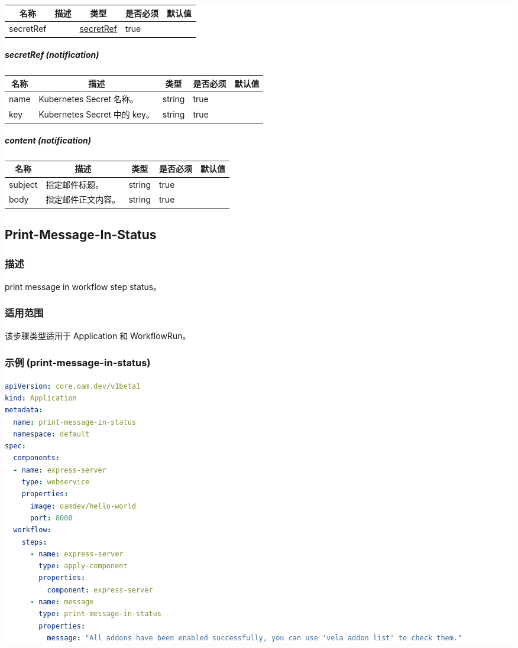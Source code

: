  名称 | 描述 | 类型 | 是否必须 | 默认值 
 ------ | ------ | ------ | ------------ | --------- 
 secretRef |  | [secretRef](#secretref-notification) | true |  


##### secretRef (notification)

 名称 | 描述 | 类型 | 是否必须 | 默认值 
 ------ | ------ | ------ | ------------ | --------- 
 name | Kubernetes Secret 名称。 | string | true |  
 key | Kubernetes Secret 中的 key。 | string | true |  


##### content (notification)

 名称 | 描述 | 类型 | 是否必须 | 默认值 
 ------ | ------ | ------ | ------------ | --------- 
 subject | 指定邮件标题。 | string | true |  
 body | 指定邮件正文内容。 | string | true |  


## Print-Message-In-Status

### 描述

print message in workflow step status。

### 适用范围

该步骤类型适用于 Application 和 WorkflowRun。

### 示例 (print-message-in-status)

```yaml
apiVersion: core.oam.dev/v1beta1
kind: Application
metadata:
  name: print-message-in-status
  namespace: default
spec:
  components:
  - name: express-server
    type: webservice
    properties:
      image: oamdev/hello-world
      port: 8000
  workflow:
    steps:
      - name: express-server
        type: apply-component
        properties:
          component: express-server
      - name: message
        type: print-message-in-status
        properties:
          message: "All addons have been enabled successfully, you can use 'vela addon list' to check them."
```

